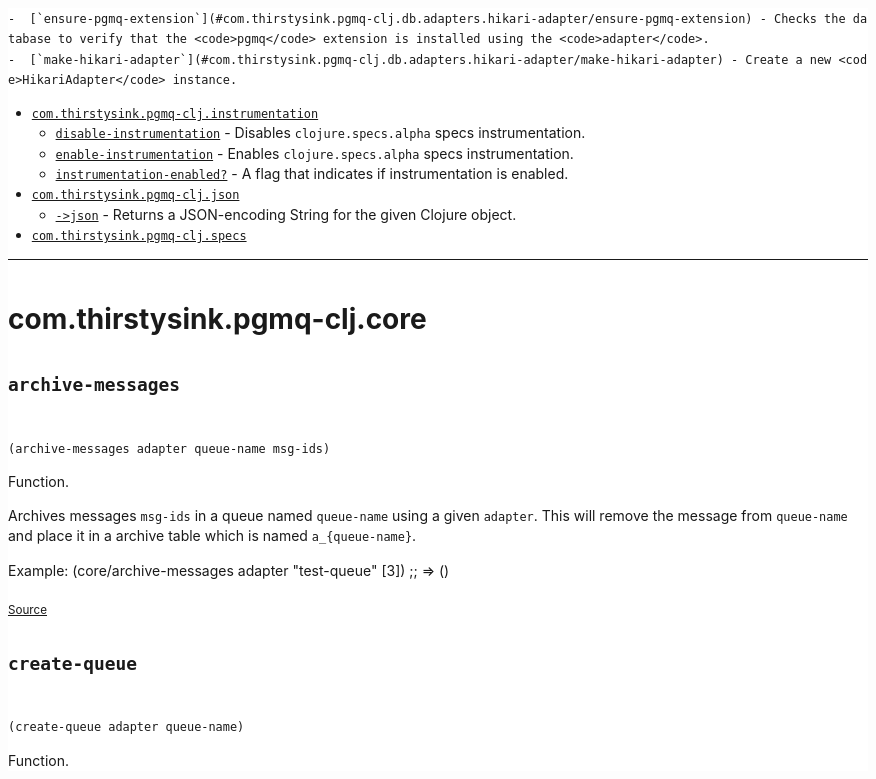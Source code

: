     -  [`ensure-pgmq-extension`](#com.thirstysink.pgmq-clj.db.adapters.hikari-adapter/ensure-pgmq-extension) - Checks the database to verify that the <code>pgmq</code> extension is installed using the <code>adapter</code>.
    -  [`make-hikari-adapter`](#com.thirstysink.pgmq-clj.db.adapters.hikari-adapter/make-hikari-adapter) - Create a new <code>HikariAdapter</code> instance.
-  [`com.thirstysink.pgmq-clj.instrumentation`](#com.thirstysink.pgmq-clj.instrumentation) 
    -  [`disable-instrumentation`](#com.thirstysink.pgmq-clj.instrumentation/disable-instrumentation) - Disables <code>clojure.specs.alpha</code> specs instrumentation.
    -  [`enable-instrumentation`](#com.thirstysink.pgmq-clj.instrumentation/enable-instrumentation) - Enables <code>clojure.specs.alpha</code> specs instrumentation.
    -  [`instrumentation-enabled?`](#com.thirstysink.pgmq-clj.instrumentation/instrumentation-enabled?) - A flag that indicates if instrumentation is enabled.
-  [`com.thirstysink.pgmq-clj.json`](#com.thirstysink.pgmq-clj.json) 
    -  [`->json`](#com.thirstysink.pgmq-clj.json/->json) - Returns a JSON-encoding String for the given Clojure object.
-  [`com.thirstysink.pgmq-clj.specs`](#com.thirstysink.pgmq-clj.specs) 

-----
# <a name="com.thirstysink.pgmq-clj.core">com.thirstysink.pgmq-clj.core</a>






## <a name="com.thirstysink.pgmq-clj.core/archive-messages">`archive-messages`</a><a name="com.thirstysink.pgmq-clj.core/archive-messages"></a>
``` clojure

(archive-messages adapter queue-name msg-ids)
```
Function.

Archives messages `msg-ids` in a queue named `queue-name` using a given `adapter`.
  This will remove the message from `queue-name` and place it in a archive table
  which is named `a_{queue-name}`.

  Example:
  (core/archive-messages adapter "test-queue" [3])
  ;; => ()
<p><sub><a href="/blob/main/src/com/thirstysink/pgmq_clj/core.clj#L148-L159">Source</a></sub></p>

## <a name="com.thirstysink.pgmq-clj.core/create-queue">`create-queue`</a><a name="com.thirstysink.pgmq-clj.core/create-queue"></a>
``` clojure

(create-queue adapter queue-name)
```
Function.

